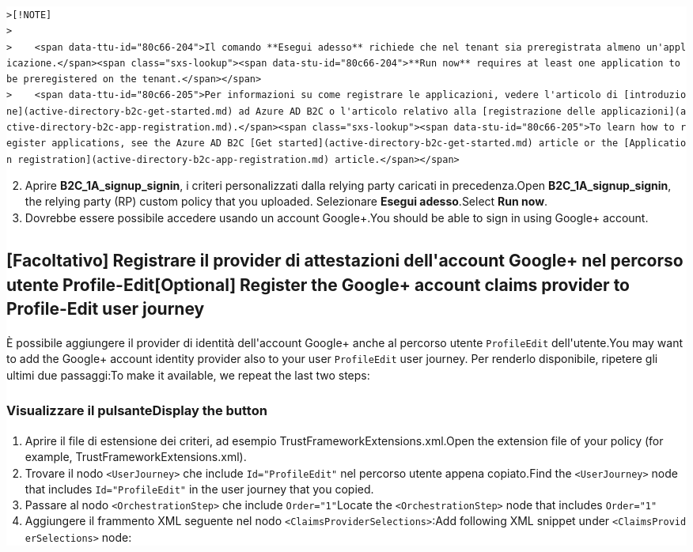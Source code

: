     >[!NOTE]
    >
    >    <span data-ttu-id="80c66-204">Il comando **Esegui adesso** richiede che nel tenant sia preregistrata almeno un'applicazione.</span><span class="sxs-lookup"><span data-stu-id="80c66-204">**Run now** requires at least one application to be preregistered on the tenant.</span></span> 
    >    <span data-ttu-id="80c66-205">Per informazioni su come registrare le applicazioni, vedere l'articolo di [introduzione](active-directory-b2c-get-started.md) ad Azure AD B2C o l'articolo relativo alla [registrazione delle applicazioni](active-directory-b2c-app-registration.md).</span><span class="sxs-lookup"><span data-stu-id="80c66-205">To learn how to register applications, see the Azure AD B2C [Get started](active-directory-b2c-get-started.md) article or the [Application registration](active-directory-b2c-app-registration.md) article.</span></span>


2.  <span data-ttu-id="80c66-206">Aprire **B2C_1A_signup_signin**, i criteri personalizzati dalla relying party caricati in precedenza.</span><span class="sxs-lookup"><span data-stu-id="80c66-206">Open **B2C_1A_signup_signin**, the relying party (RP) custom policy that you uploaded.</span></span> <span data-ttu-id="80c66-207">Selezionare **Esegui adesso**.</span><span class="sxs-lookup"><span data-stu-id="80c66-207">Select **Run now**.</span></span>
3.  <span data-ttu-id="80c66-208">Dovrebbe essere possibile accedere usando un account Google+.</span><span class="sxs-lookup"><span data-stu-id="80c66-208">You should be able to sign in using Google+ account.</span></span>

## <a name="optional-register-the-google-account-claims-provider-to-profile-edit-user-journey"></a><span data-ttu-id="80c66-209">[Facoltativo] Registrare il provider di attestazioni dell'account Google+ nel percorso utente Profile-Edit</span><span class="sxs-lookup"><span data-stu-id="80c66-209">[Optional] Register the Google+ account claims provider to Profile-Edit user journey</span></span>
<span data-ttu-id="80c66-210">È possibile aggiungere il provider di identità dell'account Google+ anche al percorso utente `ProfileEdit` dell'utente.</span><span class="sxs-lookup"><span data-stu-id="80c66-210">You may want to add the Google+ account identity provider also to your user `ProfileEdit` user journey.</span></span> <span data-ttu-id="80c66-211">Per renderlo disponibile, ripetere gli ultimi due passaggi:</span><span class="sxs-lookup"><span data-stu-id="80c66-211">To make it available, we repeat the last two steps:</span></span>

### <a name="display-the-button"></a><span data-ttu-id="80c66-212">Visualizzare il pulsante</span><span class="sxs-lookup"><span data-stu-id="80c66-212">Display the button</span></span>
1.  <span data-ttu-id="80c66-213">Aprire il file di estensione dei criteri, ad esempio TrustFrameworkExtensions.xml.</span><span class="sxs-lookup"><span data-stu-id="80c66-213">Open the extension file of your policy (for example, TrustFrameworkExtensions.xml).</span></span>
2.  <span data-ttu-id="80c66-214">Trovare il nodo `<UserJourney>` che include `Id="ProfileEdit"` nel percorso utente appena copiato.</span><span class="sxs-lookup"><span data-stu-id="80c66-214">Find the `<UserJourney>` node that includes `Id="ProfileEdit"` in the user journey that you copied.</span></span>
3.  <span data-ttu-id="80c66-215">Passare al nodo `<OrchestrationStep>` che include `Order="1"`</span><span class="sxs-lookup"><span data-stu-id="80c66-215">Locate the `<OrchestrationStep>` node that includes `Order="1"`</span></span>
4.  <span data-ttu-id="80c66-216">Aggiungere il frammento XML seguente nel nodo `<ClaimsProviderSelections>`:</span><span class="sxs-lookup"><span data-stu-id="80c66-216">Add following XML snippet under `<ClaimsProviderSelections>` node:</span></span>
